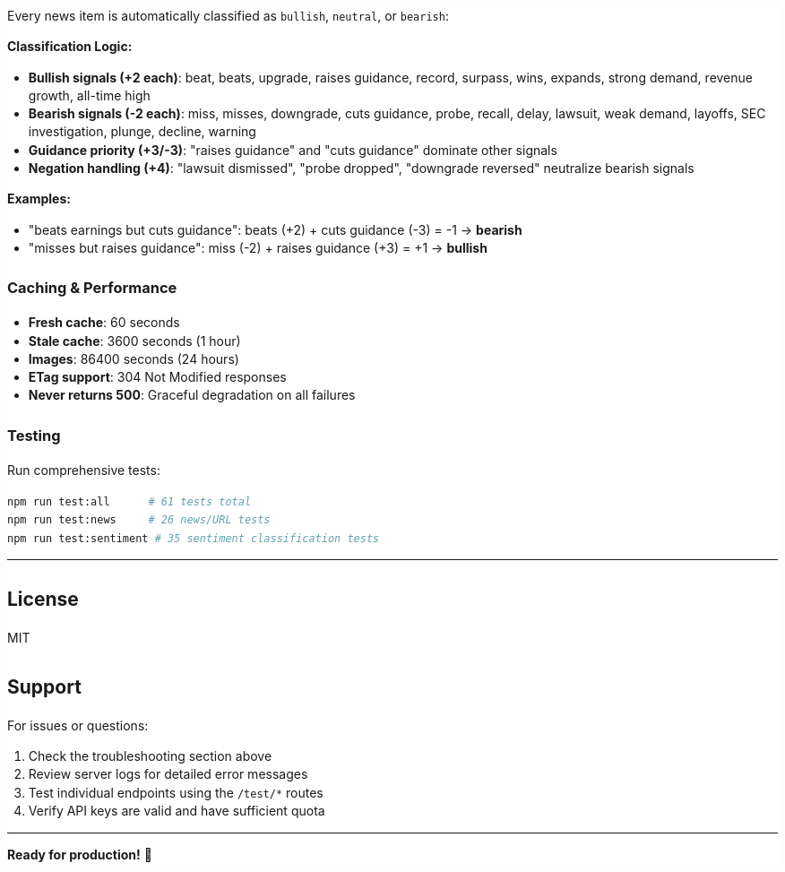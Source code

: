 Every news item is automatically classified as `bullish`, `neutral`, or `bearish`:

**Classification Logic:**
- **Bullish signals (+2 each)**: beat, beats, upgrade, raises guidance, record, surpass, wins, expands, strong demand, revenue growth, all-time high
- **Bearish signals (-2 each)**: miss, misses, downgrade, cuts guidance, probe, recall, delay, lawsuit, weak demand, layoffs, SEC investigation, plunge, decline, warning
- **Guidance priority (+3/-3)**: "raises guidance" and "cuts guidance" dominate other signals
- **Negation handling (+4)**: "lawsuit dismissed", "probe dropped", "downgrade reversed" neutralize bearish signals

**Examples:**
- "beats earnings but cuts guidance": beats (+2) + cuts guidance (-3) = -1 → **bearish**
- "misses but raises guidance": miss (-2) + raises guidance (+3) = +1 → **bullish**

### Caching & Performance

- **Fresh cache**: 60 seconds
- **Stale cache**: 3600 seconds (1 hour)
- **Images**: 86400 seconds (24 hours)
- **ETag support**: 304 Not Modified responses
- **Never returns 500**: Graceful degradation on all failures

### Testing

Run comprehensive tests:
```bash
npm run test:all      # 61 tests total
npm run test:news     # 26 news/URL tests
npm run test:sentiment # 35 sentiment classification tests
```

---

## License

MIT

## Support

For issues or questions:
1. Check the troubleshooting section above
2. Review server logs for detailed error messages
3. Test individual endpoints using the `/test/*` routes
4. Verify API keys are valid and have sufficient quota

---

**Ready for production!** 🚀

